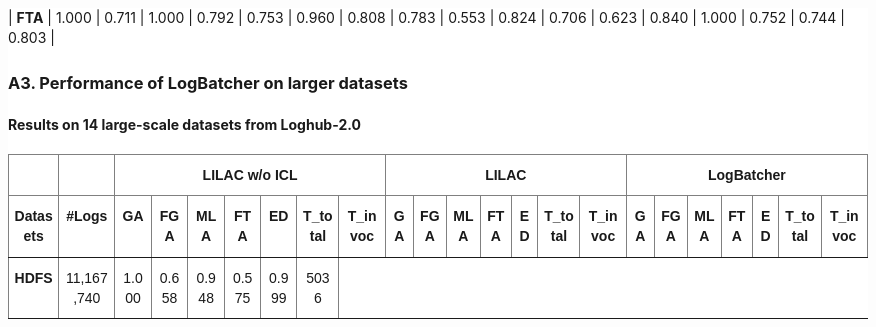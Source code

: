 |   **FTA**   |     1.000     |   0.711   |   1.000    |     0.792     |   0.753    |     0.960     |     0.808     |  0.783  |  0.553  |    0.824    |   0.706   |      0.623      |  0.840  |  1.000   |    0.752    |    0.744    |    0.803    |

### A3. Performance of LogBatcher on larger datasets





#### Results on 14 large-scale datasets from Loghub-2.0 

<style type="text/css">
.tg  {border-collapse:collapse;border-spacing:0;}
.tg td{border-color:black;border-style:solid;border-width:1px;font-family:Arial, sans-serif;font-size:14px;
  overflow:hidden;padding:10px 5px;word-break:normal;}
.tg th{border-color:black;border-style:solid;border-width:1px;font-family:Arial, sans-serif;font-size:14px;
  font-weight:normal;overflow:hidden;padding:10px 5px;word-break:normal;}
.tg .tg-c3ow{border-color:inherit;text-align:center;vertical-align:top}
.tg .tg-fymr{border-color:inherit;font-weight:bold;text-align:left;vertical-align:top}
.tg .tg-7btt{border-color:inherit;font-weight:bold;text-align:center;vertical-align:top}
</style>
<table class="tg"><thead>
  <tr>
    <th class="tg-fymr"></th>
    <th class="tg-fymr"></th>
    <th class="tg-7btt" colspan="7">LILAC w/o ICL</th>
    <th class="tg-7btt" colspan="7">LILAC</th>
    <th class="tg-7btt" colspan="7">LogBatcher</th>
  </tr></thead>
<tbody>
  <tr>
    <td class="tg-7btt">Datasets</td>
    <td class="tg-7btt">#Logs</td>
    <td class="tg-7btt">GA</td>
    <td class="tg-7btt">FGA</td>
    <td class="tg-7btt">MLA</td>
    <td class="tg-7btt">FTA</td>
    <td class="tg-7btt">ED</td>
    <td class="tg-7btt">T_total</td>
    <td class="tg-7btt">T_invoc</td>
    <td class="tg-7btt">GA</td>
    <td class="tg-7btt">FGA</td>
    <td class="tg-7btt">MLA</td>
    <td class="tg-7btt">FTA</td>
    <td class="tg-7btt">ED</td>
    <td class="tg-7btt">T_total</td>
    <td class="tg-7btt">T_invoc</td>
    <td class="tg-7btt">GA</td>
    <td class="tg-7btt">FGA</td>
    <td class="tg-7btt">MLA</td>
    <td class="tg-7btt">FTA</td>
    <td class="tg-7btt">ED</td>
    <td class="tg-7btt">T_total</td>
    <td class="tg-7btt">T_invoc</td>
  </tr>
  <tr>
    <td class="tg-7btt">HDFS</td>
    <td class="tg-c3ow">11,167,740</td>
    <td class="tg-c3ow">1.000 </td>
    <td class="tg-c3ow">0.658 </td>
    <td class="tg-c3ow">0.948 </td>
    <td class="tg-c3ow">0.575 </td>
    <td class="tg-c3ow">0.999 </td>
    <td class="tg-c3ow">5036</td>